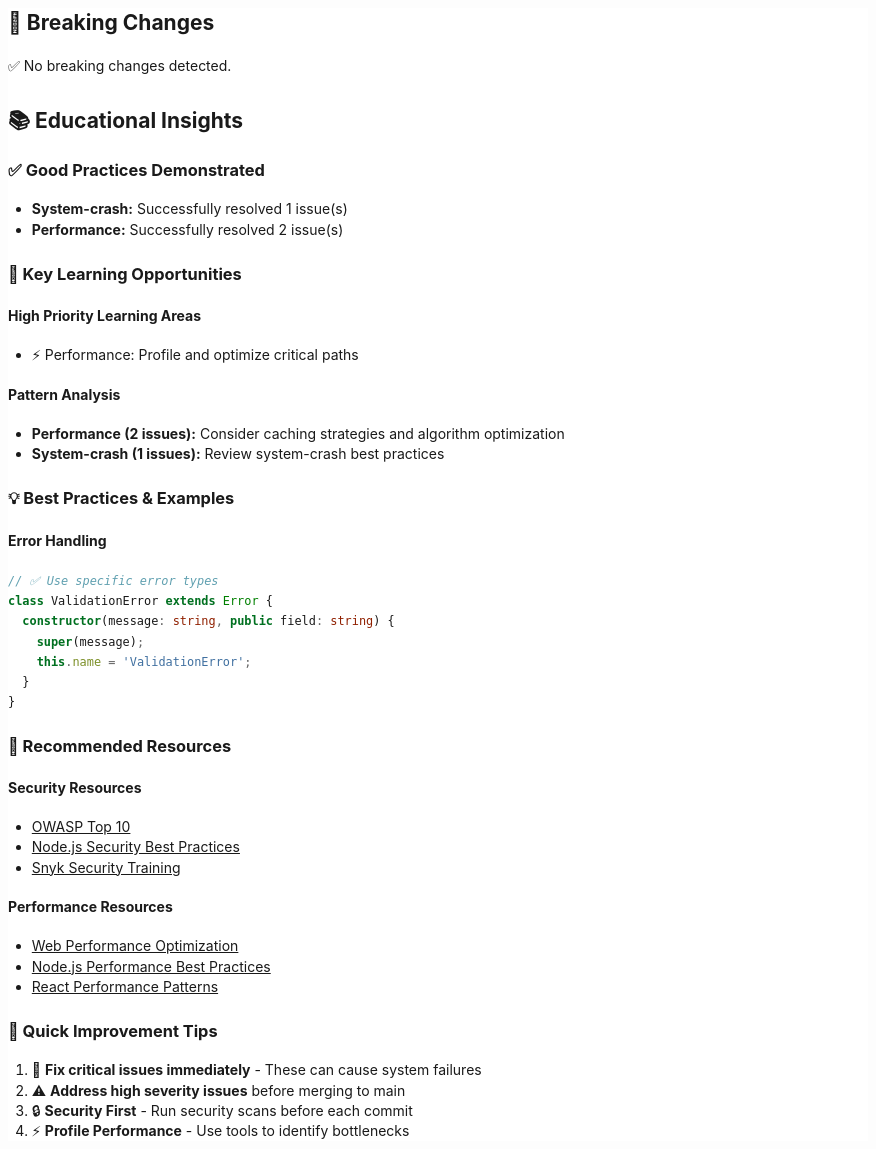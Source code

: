 
## 🔄 Breaking Changes

✅ No breaking changes detected.


## 📚 Educational Insights

### ✅ Good Practices Demonstrated
- **System-crash:** Successfully resolved 1 issue(s)
- **Performance:** Successfully resolved 2 issue(s)

### 🎯 Key Learning Opportunities

#### High Priority Learning Areas
- ⚡ Performance: Profile and optimize critical paths

#### Pattern Analysis
- **Performance (2 issues):** Consider caching strategies and algorithm optimization
- **System-crash (1 issues):** Review system-crash best practices

### 💡 Best Practices & Examples

#### Error Handling
```typescript
// ✅ Use specific error types
class ValidationError extends Error {
  constructor(message: string, public field: string) {
    super(message);
    this.name = 'ValidationError';
  }
}
```

### 📖 Recommended Resources

#### Security Resources
- [OWASP Top 10](https://owasp.org/www-project-top-ten/)
- [Node.js Security Best Practices](https://nodejs.org/en/docs/guides/security/)
- [Snyk Security Training](https://learn.snyk.io/)

#### Performance Resources
- [Web Performance Optimization](https://web.dev/fast/)
- [Node.js Performance Best Practices](https://nodejs.org/en/docs/guides/simple-profiling/)
- [React Performance Patterns](https://react.dev/learn/render-and-commit)


### 🚀 Quick Improvement Tips
1. 🚨 **Fix critical issues immediately** - These can cause system failures
2. ⚠️ **Address high severity issues** before merging to main
3. 🔒 **Security First** - Run security scans before each commit
5. ⚡ **Profile Performance** - Use tools to identify bottlenecks
